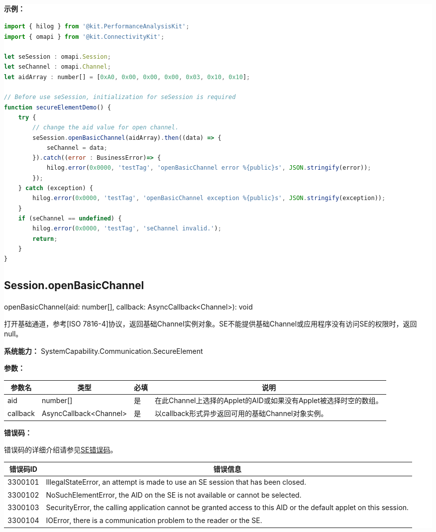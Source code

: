 **示例：**

```js
import { hilog } from '@kit.PerformanceAnalysisKit';
import { omapi } from '@kit.ConnectivityKit';

let seSession : omapi.Session;
let seChannel : omapi.Channel;
let aidArray : number[] = [0xA0, 0x00, 0x00, 0x00, 0x03, 0x10, 0x10];

// Before use seSession, initialization for seSession is required
function secureElementDemo() {
    try {
        // change the aid value for open channel.
        seSession.openBasicChannel(aidArray).then((data) => {
            seChannel = data;
        }).catch((error : BusinessError)=> {
            hilog.error(0x0000, 'testTag', 'openBasicChannel error %{public}s', JSON.stringify(error));
        });
    } catch (exception) {
        hilog.error(0x0000, 'testTag', 'openBasicChannel exception %{public}s', JSON.stringify(exception));
    }
    if (seChannel == undefined) {
        hilog.error(0x0000, 'testTag', 'seChannel invalid.');
        return;
    }
}
```

## Session.openBasicChannel

 openBasicChannel(aid: number[], callback: AsyncCallback\<Channel>): void

打开基础通道，参考[ISO 7816-4]协议，返回基础Channel实例对象。SE不能提供基础Channel或应用程序没有访问SE的权限时，返回null。

**系统能力：**  SystemCapability.Communication.SecureElement

**参数：**

| **参数名** | **类型**               | **必填** | **说明**                                                     |
| ---------- | ---------------------- | ------ | ------------------------------------------------------------ |
| aid        | number[]               | 是      | 在此Channel上选择的Applet的AID或如果没有Applet被选择时空的数组。 |
| callback   | AsyncCallback\<Channel> | 是      | 以callback形式异步返回可用的基础Channel对象实例。                            |

**错误码：**

错误码的详细介绍请参见[SE错误码](errorcode-se.md)。

| 错误码ID | 错误信息                         |
| -------- | -------------------------------- |
| 3300101  | IllegalStateError, an attempt is made to use an SE session that has been closed. |
| 3300102  | NoSuchElementError, the AID on the SE is not available or cannot be selected.       |
| 3300103  | SecurityError, the calling application cannot be granted access to this AID or the default applet on this session.   |
| 3300104  | IOError, there is a communication problem to the reader or the SE.     |
